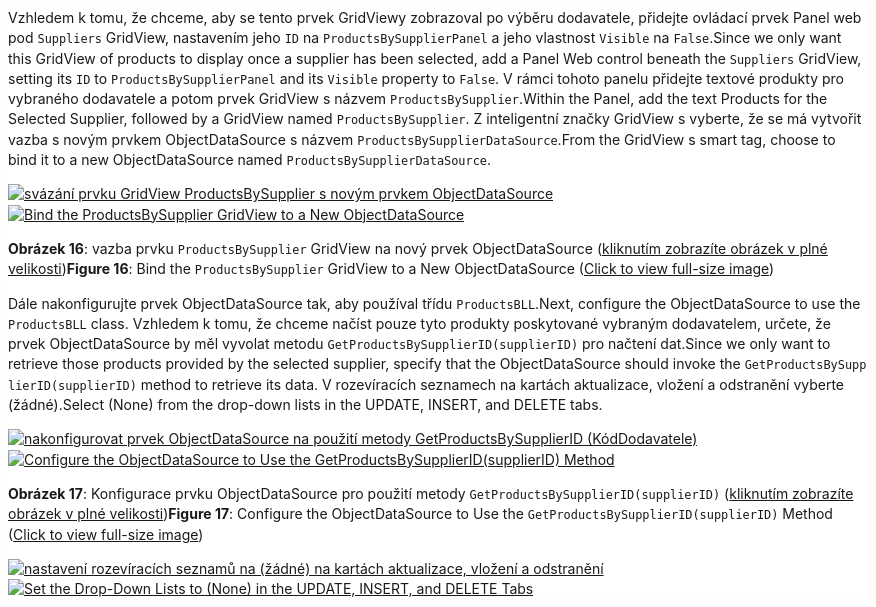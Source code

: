 <span data-ttu-id="5536f-304">Vzhledem k tomu, že chceme, aby se tento prvek GridViewy zobrazoval po výběru dodavatele, přidejte ovládací prvek Panel web pod `Suppliers` GridView, nastavením jeho `ID` na `ProductsBySupplierPanel` a jeho vlastnost `Visible` na `False`.</span><span class="sxs-lookup"><span data-stu-id="5536f-304">Since we only want this GridView of products to display once a supplier has been selected, add a Panel Web control beneath the `Suppliers` GridView, setting its `ID` to `ProductsBySupplierPanel` and its `Visible` property to `False`.</span></span> <span data-ttu-id="5536f-305">V rámci tohoto panelu přidejte textové produkty pro vybraného dodavatele a potom prvek GridView s názvem `ProductsBySupplier`.</span><span class="sxs-lookup"><span data-stu-id="5536f-305">Within the Panel, add the text Products for the Selected Supplier, followed by a GridView named `ProductsBySupplier`.</span></span> <span data-ttu-id="5536f-306">Z inteligentní značky GridView s vyberte, že se má vytvořit vazba s novým prvkem ObjectDataSource s názvem `ProductsBySupplierDataSource`.</span><span class="sxs-lookup"><span data-stu-id="5536f-306">From the GridView s smart tag, choose to bind it to a new ObjectDataSource named `ProductsBySupplierDataSource`.</span></span>

<span data-ttu-id="5536f-307">[![svázání prvku GridView ProductsBySupplier s novým prvkem ObjectDataSource](adding-a-gridview-column-of-radio-buttons-vb/_static/image16.gif)](adding-a-gridview-column-of-radio-buttons-vb/_static/image27.png)</span><span class="sxs-lookup"><span data-stu-id="5536f-307">[![Bind the ProductsBySupplier GridView to a New ObjectDataSource](adding-a-gridview-column-of-radio-buttons-vb/_static/image16.gif)](adding-a-gridview-column-of-radio-buttons-vb/_static/image27.png)</span></span>

<span data-ttu-id="5536f-308">**Obrázek 16**: vazba prvku `ProductsBySupplier` GridView na nový prvek ObjectDataSource ([kliknutím zobrazíte obrázek v plné velikosti](adding-a-gridview-column-of-radio-buttons-vb/_static/image28.png))</span><span class="sxs-lookup"><span data-stu-id="5536f-308">**Figure 16**: Bind the `ProductsBySupplier` GridView to a New ObjectDataSource ([Click to view full-size image](adding-a-gridview-column-of-radio-buttons-vb/_static/image28.png))</span></span>

<span data-ttu-id="5536f-309">Dále nakonfigurujte prvek ObjectDataSource tak, aby používal třídu `ProductsBLL`.</span><span class="sxs-lookup"><span data-stu-id="5536f-309">Next, configure the ObjectDataSource to use the `ProductsBLL` class.</span></span> <span data-ttu-id="5536f-310">Vzhledem k tomu, že chceme načíst pouze tyto produkty poskytované vybraným dodavatelem, určete, že prvek ObjectDataSource by měl vyvolat metodu `GetProductsBySupplierID(supplierID)` pro načtení dat.</span><span class="sxs-lookup"><span data-stu-id="5536f-310">Since we only want to retrieve those products provided by the selected supplier, specify that the ObjectDataSource should invoke the `GetProductsBySupplierID(supplierID)` method to retrieve its data.</span></span> <span data-ttu-id="5536f-311">V rozevíracích seznamech na kartách aktualizace, vložení a odstranění vyberte (žádné).</span><span class="sxs-lookup"><span data-stu-id="5536f-311">Select (None) from the drop-down lists in the UPDATE, INSERT, and DELETE tabs.</span></span>

<span data-ttu-id="5536f-312">[![nakonfigurovat prvek ObjectDataSource na použití metody GetProductsBySupplierID (KódDodavatele)](adding-a-gridview-column-of-radio-buttons-vb/_static/image17.gif)](adding-a-gridview-column-of-radio-buttons-vb/_static/image29.png)</span><span class="sxs-lookup"><span data-stu-id="5536f-312">[![Configure the ObjectDataSource to Use the GetProductsBySupplierID(supplierID) Method](adding-a-gridview-column-of-radio-buttons-vb/_static/image17.gif)](adding-a-gridview-column-of-radio-buttons-vb/_static/image29.png)</span></span>

<span data-ttu-id="5536f-313">**Obrázek 17**: Konfigurace prvku ObjectDataSource pro použití metody `GetProductsBySupplierID(supplierID)` ([kliknutím zobrazíte obrázek v plné velikosti](adding-a-gridview-column-of-radio-buttons-vb/_static/image30.png))</span><span class="sxs-lookup"><span data-stu-id="5536f-313">**Figure 17**: Configure the ObjectDataSource to Use the `GetProductsBySupplierID(supplierID)` Method ([Click to view full-size image](adding-a-gridview-column-of-radio-buttons-vb/_static/image30.png))</span></span>

<span data-ttu-id="5536f-314">[![nastavení rozevíracích seznamů na (žádné) na kartách aktualizace, vložení a odstranění](adding-a-gridview-column-of-radio-buttons-vb/_static/image18.gif)](adding-a-gridview-column-of-radio-buttons-vb/_static/image31.png)</span><span class="sxs-lookup"><span data-stu-id="5536f-314">[![Set the Drop-Down Lists to (None) in the UPDATE, INSERT, and DELETE Tabs](adding-a-gridview-column-of-radio-buttons-vb/_static/image18.gif)](adding-a-gridview-column-of-radio-buttons-vb/_static/image31.png)</span></span>
